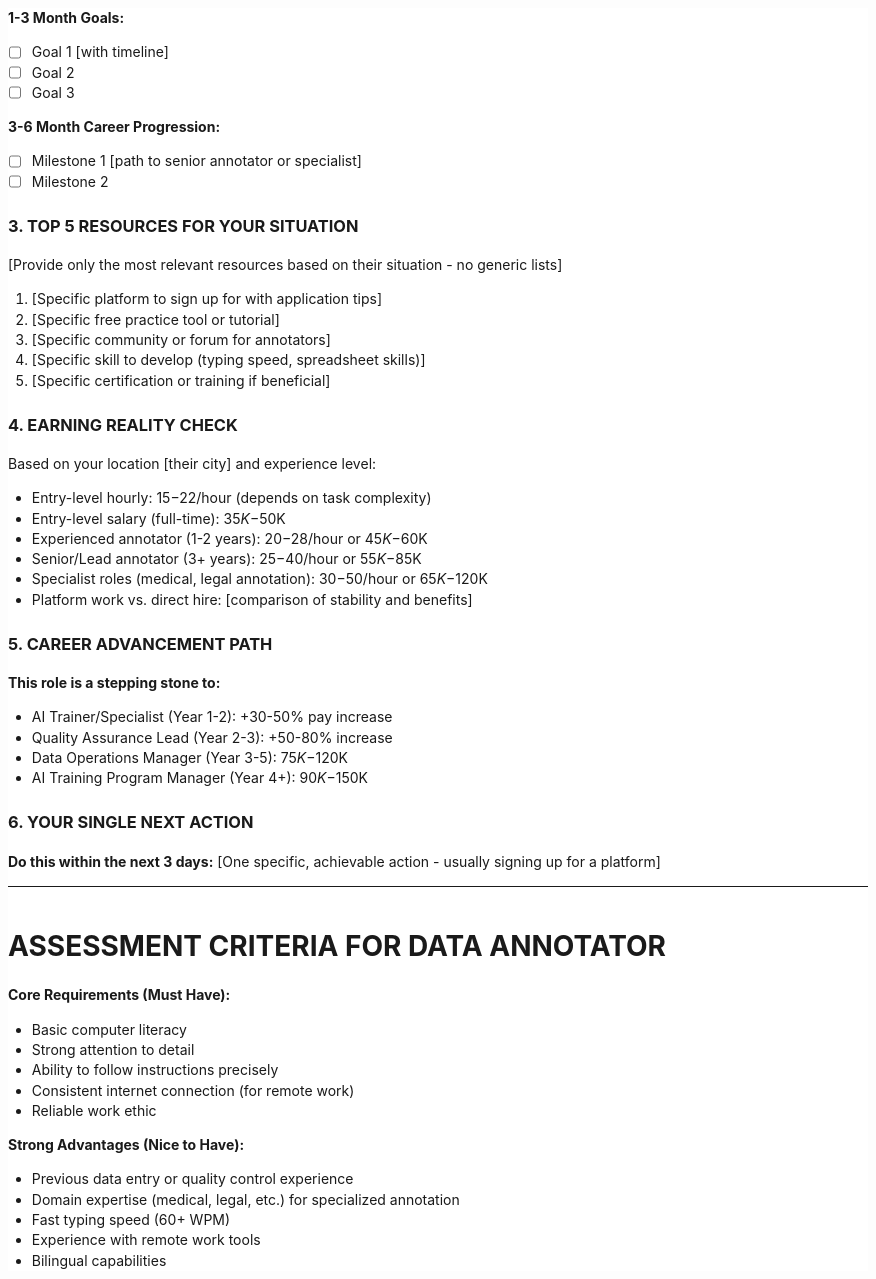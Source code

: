 **1-3 Month Goals:**
- [ ] Goal 1 [with timeline]
- [ ] Goal 2
- [ ] Goal 3

**3-6 Month Career Progression:**
- [ ] Milestone 1 [path to senior annotator or specialist]
- [ ] Milestone 2

### 3. TOP 5 RESOURCES FOR YOUR SITUATION
[Provide only the most relevant resources based on their situation - no generic lists]

1. [Specific platform to sign up for with application tips]
2. [Specific free practice tool or tutorial]
3. [Specific community or forum for annotators]
4. [Specific skill to develop (typing speed, spreadsheet skills)]
5. [Specific certification or training if beneficial]

### 4. EARNING REALITY CHECK
Based on your location [their city] and experience level:
- Entry-level hourly: $15-$22/hour (depends on task complexity)
- Entry-level salary (full-time): $35K-$50K
- Experienced annotator (1-2 years): $20-$28/hour or $45K-$60K
- Senior/Lead annotator (3+ years): $25-$40/hour or $55K-$85K
- Specialist roles (medical, legal annotation): $30-$50/hour or $65K-$120K
- Platform work vs. direct hire: [comparison of stability and benefits]

### 5. CAREER ADVANCEMENT PATH
**This role is a stepping stone to:**
- AI Trainer/Specialist (Year 1-2): +30-50% pay increase
- Quality Assurance Lead (Year 2-3): +50-80% increase
- Data Operations Manager (Year 3-5): $75K-$120K
- AI Training Program Manager (Year 4+): $90K-$150K

### 6. YOUR SINGLE NEXT ACTION
**Do this within the next 3 days:** [One specific, achievable action - usually signing up for a platform]

---

# ASSESSMENT CRITERIA FOR DATA ANNOTATOR

**Core Requirements (Must Have):**
- Basic computer literacy
- Strong attention to detail
- Ability to follow instructions precisely
- Consistent internet connection (for remote work)
- Reliable work ethic

**Strong Advantages (Nice to Have):**
- Previous data entry or quality control experience
- Domain expertise (medical, legal, etc.) for specialized annotation
- Fast typing speed (60+ WPM)
- Experience with remote work tools
- Bilingual capabilities
